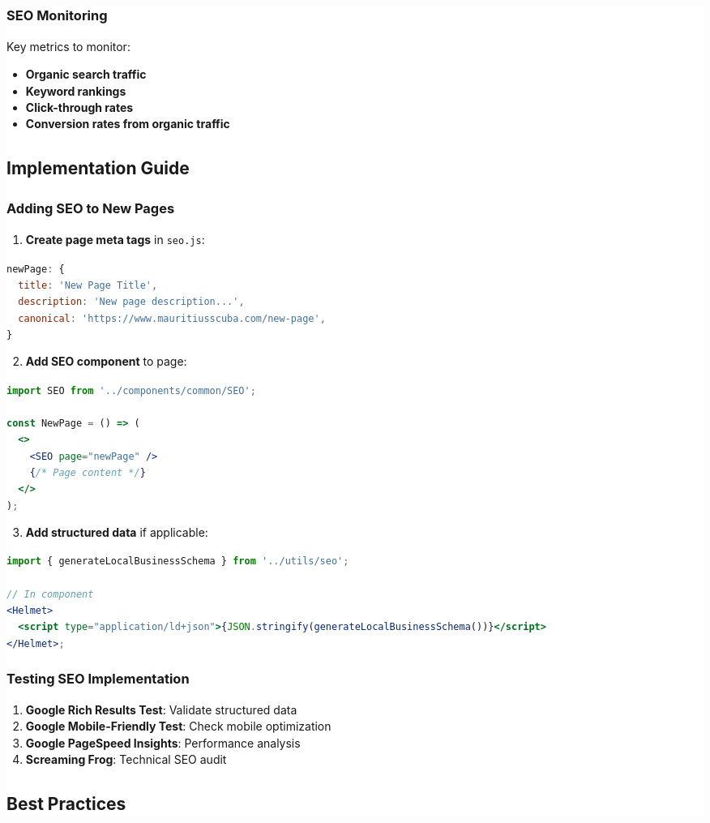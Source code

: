 ### SEO Monitoring

Key metrics to monitor:

- **Organic search traffic**
- **Keyword rankings**
- **Click-through rates**
- **Conversion rates from organic traffic**

## Implementation Guide

### Adding SEO to New Pages

1. **Create page meta tags** in `seo.js`:

```javascript
newPage: {
  title: 'New Page Title',
  description: 'New page description...',
  canonical: 'https://www.mauritiusscuba.com/new-page',
}
```

2. **Add SEO component** to page:

```jsx
import SEO from '../components/common/SEO';

const NewPage = () => (
  <>
    <SEO page="newPage" />
    {/* Page content */}
  </>
);
```

3. **Add structured data** if applicable:

```jsx
import { generateLocalBusinessSchema } from '../utils/seo';

// In component
<Helmet>
  <script type="application/ld+json">{JSON.stringify(generateLocalBusinessSchema())}</script>
</Helmet>;
```

### Testing SEO Implementation

1. **Google Rich Results Test**: Validate structured data
2. **Google Mobile-Friendly Test**: Check mobile optimization
3. **Google PageSpeed Insights**: Performance analysis
4. **Screaming Frog**: Technical SEO audit

## Best Practices
